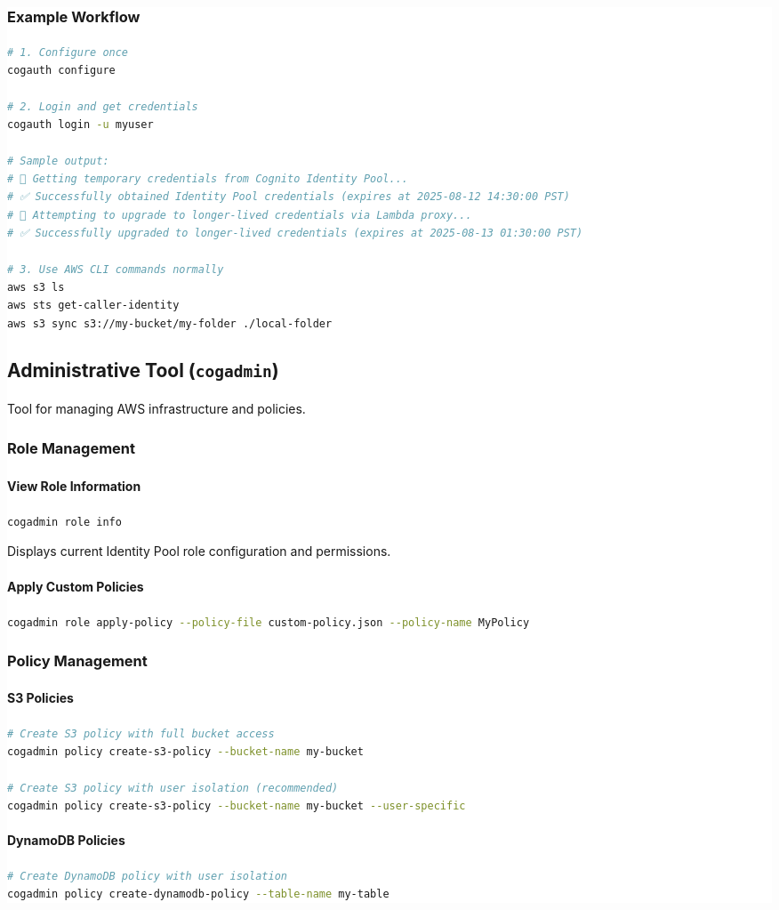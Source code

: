 ### Example Workflow

```bash
# 1. Configure once
cogauth configure

# 2. Login and get credentials
cogauth login -u myuser

# Sample output:
# 🎫 Getting temporary credentials from Cognito Identity Pool...
# ✅ Successfully obtained Identity Pool credentials (expires at 2025-08-12 14:30:00 PST)
# 🎫 Attempting to upgrade to longer-lived credentials via Lambda proxy...
# ✅ Successfully upgraded to longer-lived credentials (expires at 2025-08-13 01:30:00 PST)

# 3. Use AWS CLI commands normally
aws s3 ls
aws sts get-caller-identity
aws s3 sync s3://my-bucket/my-folder ./local-folder
```

## Administrative Tool (`cogadmin`)

Tool for managing AWS infrastructure and policies.

### Role Management

#### View Role Information
```bash
cogadmin role info
```
Displays current Identity Pool role configuration and permissions.

#### Apply Custom Policies
```bash
cogadmin role apply-policy --policy-file custom-policy.json --policy-name MyPolicy
```

### Policy Management

#### S3 Policies
```bash
# Create S3 policy with full bucket access
cogadmin policy create-s3-policy --bucket-name my-bucket

# Create S3 policy with user isolation (recommended)
cogadmin policy create-s3-policy --bucket-name my-bucket --user-specific
```

#### DynamoDB Policies
```bash
# Create DynamoDB policy with user isolation
cogadmin policy create-dynamodb-policy --table-name my-table
```
